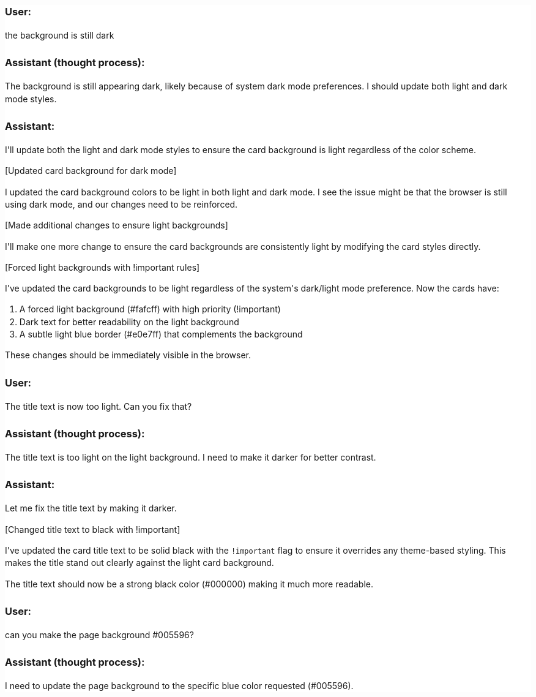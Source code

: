 ### User:
the background is still dark

### Assistant (thought process):
The background is still appearing dark, likely because of system dark mode preferences. I should update both light and dark mode styles.

### Assistant:
I'll update both the light and dark mode styles to ensure the card background is light regardless of the color scheme.

[Updated card background for dark mode]

I updated the card background colors to be light in both light and dark mode. I see the issue might be that the browser is still using dark mode, and our changes need to be reinforced.

[Made additional changes to ensure light backgrounds]

I'll make one more change to ensure the card backgrounds are consistently light by modifying the card styles directly.

[Forced light backgrounds with !important rules]

I've updated the card backgrounds to be light regardless of the system's dark/light mode preference. Now the cards have:

1. A forced light background (#fafcff) with high priority (!important)
2. Dark text for better readability on the light background 
3. A subtle light blue border (#e0e7ff) that complements the background

These changes should be immediately visible in the browser.

### User:
The title text is now too light. Can you fix that?

### Assistant (thought process):
The title text is too light on the light background. I need to make it darker for better contrast.

### Assistant:
Let me fix the title text by making it darker.

[Changed title text to black with !important]

I've updated the card title text to be solid black with the `!important` flag to ensure it overrides any theme-based styling. This makes the title stand out clearly against the light card background.

The title text should now be a strong black color (#000000) making it much more readable.

### User:
can you make the page background #005596?

### Assistant (thought process):
I need to update the page background to the specific blue color requested (#005596).
